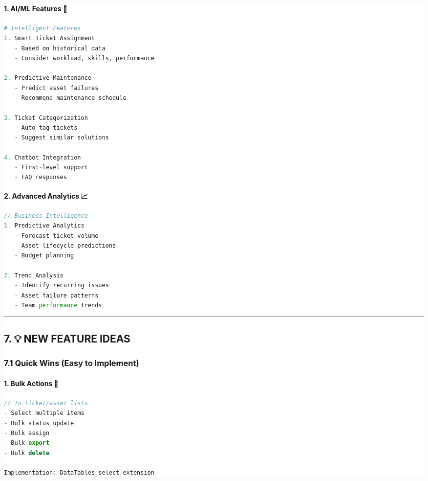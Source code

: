 #### **1. AI/ML Features** 🤖
```python
# Intelligent Features
1. Smart Ticket Assignment
   - Based on historical data
   - Consider workload, skills, performance

2. Predictive Maintenance
   - Predict asset failures
   - Recommend maintenance schedule

3. Ticket Categorization
   - Auto-tag tickets
   - Suggest similar solutions

4. Chatbot Integration
   - First-level support
   - FAQ responses
```

#### **2. Advanced Analytics** 📈
```javascript
// Business Intelligence
1. Predictive Analytics
   - Forecast ticket volume
   - Asset lifecycle predictions
   - Budget planning

2. Trend Analysis
   - Identify recurring issues
   - Asset failure patterns
   - Team performance trends
```

---

## 7. 💡 NEW FEATURE IDEAS

### 7.1 Quick Wins (Easy to Implement)

#### **1. Bulk Actions** 🔄
```javascript
// In ticket/asset lists
- Select multiple items
- Bulk status update
- Bulk assign
- Bulk export
- Bulk delete

Implementation: DataTables select extension
```
